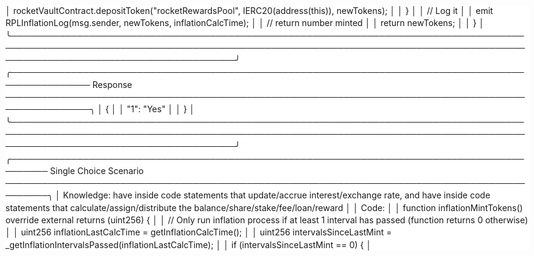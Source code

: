 │             rocketVaultContract.depositToken("rocketRewardsPool", IERC20(address(this)), newTokens);                                                                                                            │
│         }                                                                                                                                                                                                       │
│         // Log it                                                                                                                                                                                               │
│         emit RPLInflationLog(msg.sender, newTokens, inflationCalcTime);                                                                                                                                         │
│         // return number minted                                                                                                                                                                                 │
│         return newTokens;                                                                                                                                                                                       │
│     }                                                                                                                                                                                                           │
╰─────────────────────────────────────────────────────────────────────────────────────────────────────────────────────────────────────────────────────────────────────────────────────────────────────────────────╯
╭─────────────────────────────────────────────────────────────────────────────────────────────────── Response ────────────────────────────────────────────────────────────────────────────────────────────────────╮
│ {                                                                                                                                                                                                               │
│     "1": "Yes"                                                                                                                                                                                                  │
│ }                                                                                                                                                                                                               │
╰─────────────────────────────────────────────────────────────────────────────────────────────────────────────────────────────────────────────────────────────────────────────────────────────────────────────────╯
╭──────────────────────────────────────────────────────────────────────────────────────────── Single Choice Scenario ─────────────────────────────────────────────────────────────────────────────────────────────╮
│ Knowledge: have inside code statements that update/accrue interest/exchange rate, and have inside code statements that calculate/assign/distribute the balance/share/stake/fee/loan/reward                      │
│ Code:                                                                                                                                                                                                           │
│     function inflationMintTokens() override external returns (uint256) {                                                                                                                                        │
│         // Only run inflation process if at least 1 interval has passed (function returns 0 otherwise)                                                                                                          │
│         uint256 inflationLastCalcTime = getInflationCalcTime();                                                                                                                                                 │
│         uint256 intervalsSinceLastMint = _getInflationIntervalsPassed(inflationLastCalcTime);                                                                                                                   │
│         if (intervalsSinceLastMint == 0) {                                                                                                                                                                      │